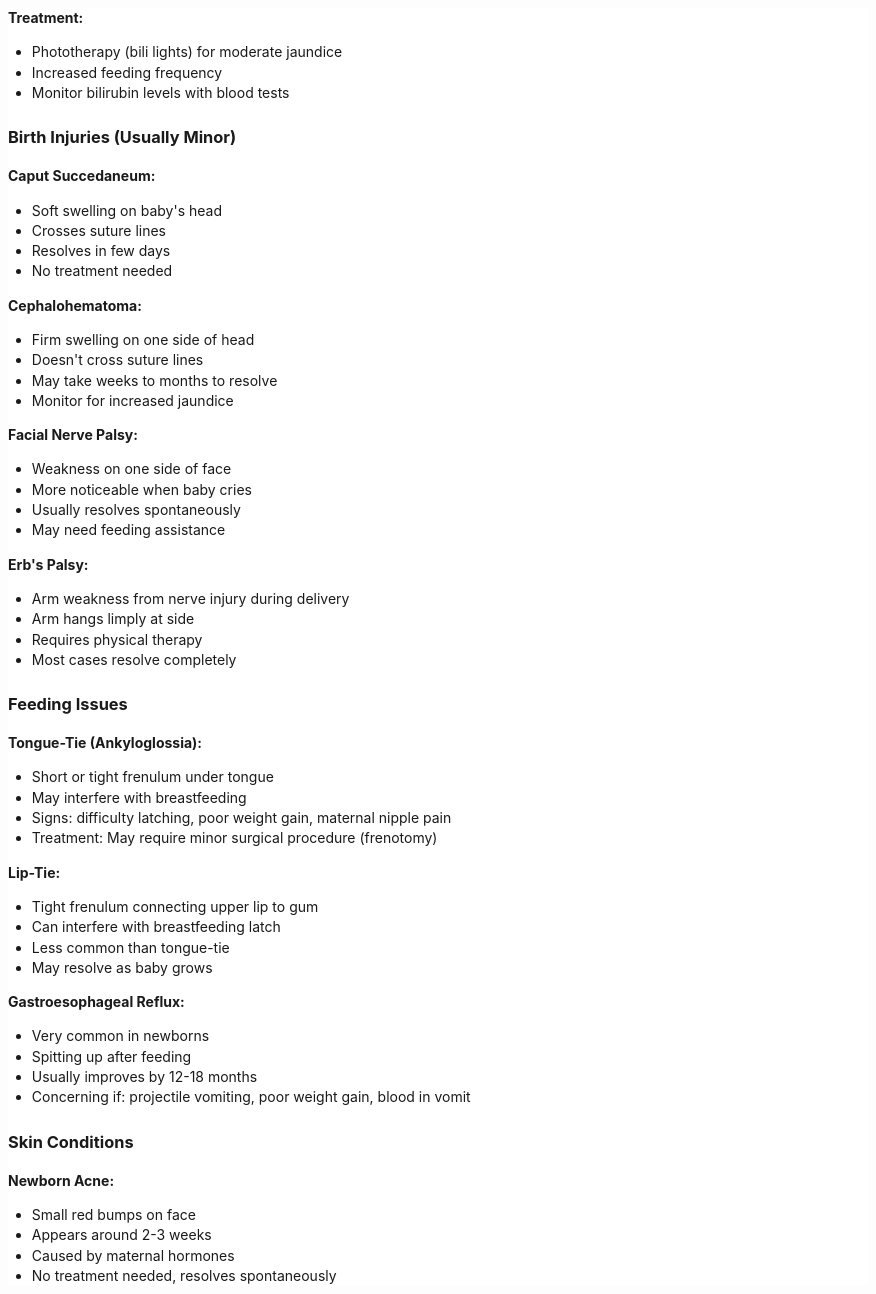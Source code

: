 **Treatment:**
- Phototherapy (bili lights) for moderate jaundice
- Increased feeding frequency
- Monitor bilirubin levels with blood tests

### Birth Injuries (Usually Minor)
**Caput Succedaneum:**
- Soft swelling on baby's head
- Crosses suture lines
- Resolves in few days
- No treatment needed

**Cephalohematoma:**
- Firm swelling on one side of head
- Doesn't cross suture lines
- May take weeks to months to resolve
- Monitor for increased jaundice

**Facial Nerve Palsy:**
- Weakness on one side of face
- More noticeable when baby cries
- Usually resolves spontaneously
- May need feeding assistance

**Erb's Palsy:**
- Arm weakness from nerve injury during delivery
- Arm hangs limply at side
- Requires physical therapy
- Most cases resolve completely

### Feeding Issues

**Tongue-Tie (Ankyloglossia):**
- Short or tight frenulum under tongue
- May interfere with breastfeeding
- Signs: difficulty latching, poor weight gain, maternal nipple pain
- Treatment: May require minor surgical procedure (frenotomy)

**Lip-Tie:**
- Tight frenulum connecting upper lip to gum
- Can interfere with breastfeeding latch
- Less common than tongue-tie
- May resolve as baby grows

**Gastroesophageal Reflux:**
- Very common in newborns
- Spitting up after feeding
- Usually improves by 12-18 months
- Concerning if: projectile vomiting, poor weight gain, blood in vomit

### Skin Conditions

**Newborn Acne:**
- Small red bumps on face
- Appears around 2-3 weeks
- Caused by maternal hormones
- No treatment needed, resolves spontaneously
